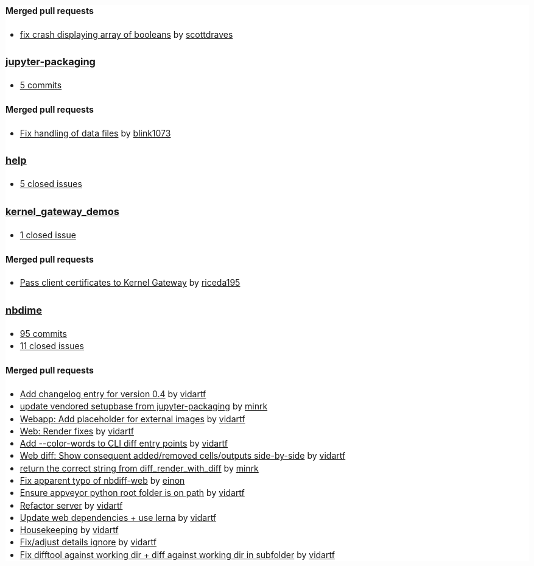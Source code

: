 #### Merged pull requests
- [fix crash displaying array of booleans](https://github.com/jupyter/jvm-repr/pull/10) by [scottdraves](https://github.com/scottdraves)

### [jupyter-packaging](https://github.com/jupyter/jupyter-packaging)
-  [5 commits](https://github.com/jupyter/jupyter-packaging/compare/master@%7B1508828400%7D...master@%7B1510646400%7D)

#### Merged pull requests
- [Fix handling of data files](https://github.com/jupyter/jupyter-packaging/pull/18) by [blink1073](https://github.com/blink1073)

### [help](https://github.com/jupyter/help)
-  [5 closed issues](https://github.com/jupyter/help/issues?utf8=%E2%9C%93&q=is%3Aissue%20closed%3A2017-10-24..2017-11-14)

### [kernel_gateway_demos](https://github.com/jupyter/kernel_gateway_demos)
-  [1 closed issue](https://github.com/jupyter/kernel_gateway_demos/issues?utf8=%E2%9C%93&q=is%3Aissue%20closed%3A2017-10-24..2017-11-14)

#### Merged pull requests
- [Pass client certificates to Kernel Gateway](https://github.com/jupyter/kernel_gateway_demos/pull/51) by [riceda195](https://github.com/riceda195)

### [nbdime](https://github.com/jupyter/nbdime)
-  [95 commits](https://github.com/jupyter/nbdime/compare/master@%7B1508828400%7D...master@%7B1510646400%7D)
-  [11 closed issues](https://github.com/jupyter/nbdime/issues?utf8=%E2%9C%93&q=is%3Aissue%20closed%3A2017-10-24..2017-11-14)

#### Merged pull requests
- [Add changelog entry for version 0.4](https://github.com/jupyter/nbdime/pull/322) by [vidartf](https://github.com/vidartf)
- [update vendored setupbase from jupyter-packaging](https://github.com/jupyter/nbdime/pull/321) by [minrk](https://github.com/minrk)
- [Webapp: Add placeholder for external images](https://github.com/jupyter/nbdime/pull/320) by [vidartf](https://github.com/vidartf)
- [Web: Render fixes](https://github.com/jupyter/nbdime/pull/319) by [vidartf](https://github.com/vidartf)
- [Add --color-words to CLI diff entry points](https://github.com/jupyter/nbdime/pull/318) by [vidartf](https://github.com/vidartf)
- [Web diff: Show consequent added/removed cells/outputs side-by-side](https://github.com/jupyter/nbdime/pull/317) by [vidartf](https://github.com/vidartf)
- [return the correct string from diff_render_with_diff](https://github.com/jupyter/nbdime/pull/316) by [minrk](https://github.com/minrk)
- [Fix apparent typo of nbdiff-web](https://github.com/jupyter/nbdime/pull/315) by [einon](https://github.com/einon)
- [Ensure appveyor python root folder is on path](https://github.com/jupyter/nbdime/pull/312) by [vidartf](https://github.com/vidartf)
- [Refactor server](https://github.com/jupyter/nbdime/pull/311) by [vidartf](https://github.com/vidartf)
- [Update web dependencies + use lerna](https://github.com/jupyter/nbdime/pull/310) by [vidartf](https://github.com/vidartf)
- [Housekeeping](https://github.com/jupyter/nbdime/pull/309) by [vidartf](https://github.com/vidartf)
- [Fix/adjust details ignore](https://github.com/jupyter/nbdime/pull/308) by [vidartf](https://github.com/vidartf)
- [Fix difftool against working dir + diff against working dir in subfolder](https://github.com/jupyter/nbdime/pull/307) by [vidartf](https://github.com/vidartf)